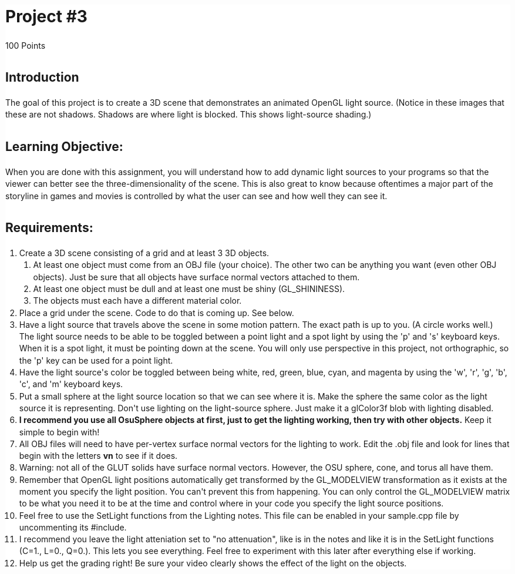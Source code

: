 # Project #3
100 Points

## Introduction
The goal of this project is to create a 3D scene that demonstrates an animated OpenGL light source. (Notice in these images that these are not shadows. Shadows are where light is blocked. This shows light-source shading.)

## Learning Objective:
When you are done with this assignment, you will understand how to add dynamic light sources to your programs so that the viewer can better see the three-dimensionality of the scene. This is also great to know because oftentimes a major part of the storyline in games and movies is controlled by what the user can see and how well they can see it.

## Requirements:
1. Create a 3D scene consisting of a grid and at least 3 3D objects.
    1. At least one object must come from an OBJ file (your choice). The other two can be anything you want (even other OBJ objects). Just be sure that all objects have surface normal vectors attached to them.
    2. At least one object must be dull and at least one must be shiny (GL_SHININESS).
    3. The objects must each have a different material color.
2. Place a grid under the scene. Code to do that is coming up. See below.
3. Have a light source that travels above the scene in some motion pattern. The exact path is up to you. (A circle works well.) The light source needs to be able to be toggled between a point light and a spot light by using the 'p' and 's' keyboard keys. When it is a spot light, it must be pointing down at the scene. You will only use perspective in this project, not orthographic, so the 'p' key can be used for a point light.
4. Have the light source's color be toggled between being white, red, green, blue, cyan, and magenta by using the 'w', 'r', 'g', 'b', 'c', and 'm' keyboard keys.
5. Put a small sphere at the light source location so that we can see where it is. Make the sphere the same color as the light source it is representing. Don't use lighting on the light-source sphere. Just make it a glColor3f blob with lighting disabled.
6. **I recommend you use all OsuSphere objects at first, just to get the lighting working, then try with other objects.** Keep it simple to begin with!
7. All OBJ files will need to have per-vertex surface normal vectors for the lighting to work. Edit the .obj file and look for lines that begin with the letters **vn** to see if it does.
8. Warning: not all of the GLUT solids have surface normal vectors. However, the OSU sphere, cone, and torus all have them.
9. Remember that OpenGL light positions automatically get transformed by the GL_MODELVIEW transformation as it exists at the moment you specify the light position. You can't prevent this from happening. You can only control the GL_MODELVIEW matrix to be what you need it to be at the time and control where in your code you specify the light source positions.
10. Feel free to use the SetLight functions from the Lighting notes. This file can be enabled in your sample.cpp file by uncommenting its #include.
11. I recommend you leave the light atteniation set to "no attenuation", like is in the notes and like it is in the SetLight functions (C=1., L=0., Q=0.). This lets you see everything. Feel free to experiment with this later after everything else if working.
12. Help us get the grading right! Be sure your video clearly shows the effect of the light on the objects.
